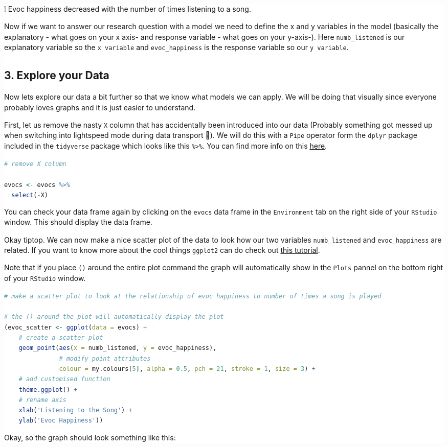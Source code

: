 :grey_exclamation: Evoc happiness decreased with the number of times listening to a song.

Now if we want to answer our research question with a model we need to define the x and y variables in the model (basically the explanatory - what goes on your x axis- and response variable - what goes on your y-axis-).
Here `numb_listened` is our explanatory variable so the `x variable` and `evoc_happiness` is the response variable so our `y variable`.

<a name="Explore-your-Data"></a>

## 3. Explore your Data

Now lets explore our data a bit further so that we know what models we can apply. We will be doing that visually since everyone probably loves graphs and it is just easier to understand.

First, let us remove the nasty `X` column that has accidentally been introduced into our data (Probably something got messed up when switching into lightspeed mode during data transport :stars:). We will do this with a `Pipe` operator form the `dplyr` package included in the `tidyverse` package which looks like this `%>%`. You can find more info on this [here](https://www.tidyverse.org/packages/).

```r
# remove X column

evocs <- evocs %>%
  select(-X)
```
You can check your data frame again by clicking on the `evocs` data frame in the `Environment` tab on the right side of your `RStudio` window. This should display the data frame.

Okay tiptop. We can now make a nice scatter plot of the data to look how our two variables `numb_listened` and `evoc_happiness` are related. If you want to know more about the cool things `ggplot2` can do check out [this tutorial](https://ourcodingclub.github.io/tutorials/datavis/).

Note that if you place `()` around the entire plot command the graph will automatically show in the `Plots` pannel on the bottom right of your `RStudio` window.

```r
# make a scatter plot to look at the relationship of evoc happiness to number of times a song is played

# the () around the plot will automatically display the plot
(evoc_scatter <- ggplot(data = evocs) +
    # create a scatter plot
    geom_point(aes(x = numb_listened, y = evoc_happiness),
               # modify point attributes
               colour = my.colours[5], alpha = 0.5, pch = 21, stroke = 1, size = 3) +
    # add customised function
    theme.ggplot() +
    # rename axis
    xlab('Listening to the Song') +
    ylab('Evoc Happiness'))
```
Okay, so the graph should look something like this:
